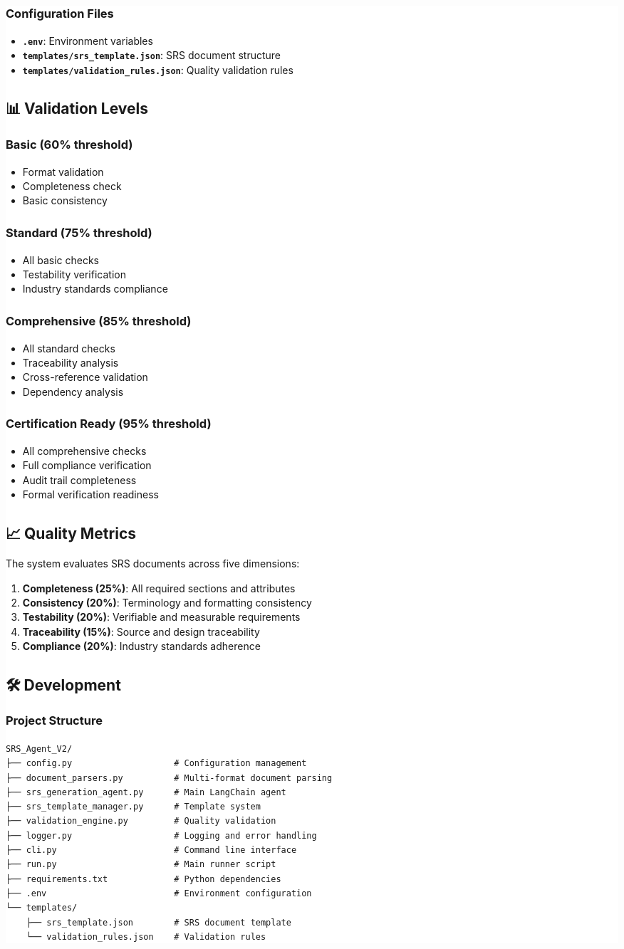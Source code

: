 ### Configuration Files

- **`.env`**: Environment variables
- **`templates/srs_template.json`**: SRS document structure
- **`templates/validation_rules.json`**: Quality validation rules

## 📊 Validation Levels

### Basic (60% threshold)
- Format validation
- Completeness check
- Basic consistency

### Standard (75% threshold)
- All basic checks
- Testability verification
- Industry standards compliance

### Comprehensive (85% threshold)
- All standard checks
- Traceability analysis
- Cross-reference validation
- Dependency analysis

### Certification Ready (95% threshold)
- All comprehensive checks
- Full compliance verification
- Audit trail completeness
- Formal verification readiness

## 📈 Quality Metrics

The system evaluates SRS documents across five dimensions:

1. **Completeness (25%)**: All required sections and attributes
2. **Consistency (20%)**: Terminology and formatting consistency
3. **Testability (20%)**: Verifiable and measurable requirements
4. **Traceability (15%)**: Source and design traceability
5. **Compliance (20%)**: Industry standards adherence

## 🛠️ Development

### Project Structure
```
SRS_Agent_V2/
├── config.py                    # Configuration management
├── document_parsers.py          # Multi-format document parsing
├── srs_generation_agent.py      # Main LangChain agent
├── srs_template_manager.py      # Template system
├── validation_engine.py         # Quality validation
├── logger.py                    # Logging and error handling
├── cli.py                       # Command line interface
├── run.py                       # Main runner script
├── requirements.txt             # Python dependencies
├── .env                         # Environment configuration
└── templates/
    ├── srs_template.json        # SRS document template
    └── validation_rules.json    # Validation rules
```
